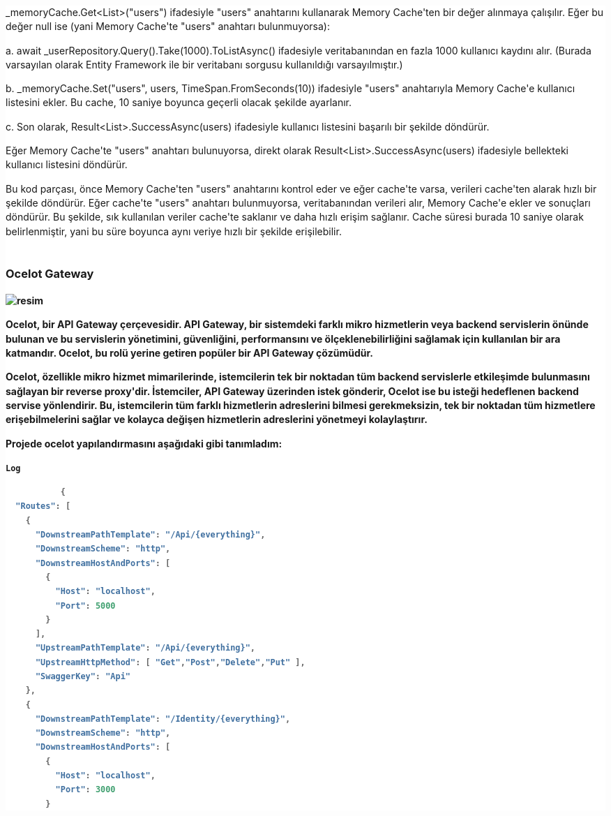 _memoryCache.Get<List<User>>("users") ifadesiyle "users" anahtarını kullanarak Memory Cache'ten bir değer alınmaya çalışılır. Eğer bu değer null ise (yani Memory Cache'te "users" anahtarı bulunmuyorsa):

a. await _userRepository.Query().Take(1000).ToListAsync() ifadesiyle veritabanından en fazla 1000 kullanıcı kaydını alır. (Burada varsayılan olarak Entity Framework ile bir veritabanı sorgusu kullanıldığı varsayılmıştır.)

b. _memoryCache.Set("users", users, TimeSpan.FromSeconds(10)) ifadesiyle "users" anahtarıyla Memory Cache'e kullanıcı listesini ekler. Bu cache, 10 saniye boyunca geçerli olacak şekilde ayarlanır.

c. Son olarak, Result<List<User>>.SuccessAsync(users) ifadesiyle kullanıcı listesini başarılı bir şekilde döndürür.

Eğer Memory Cache'te "users" anahtarı bulunuyorsa, direkt olarak Result<List<User>>.SuccessAsync(users) ifadesiyle bellekteki kullanıcı listesini döndürür.

Bu kod parçası, önce Memory Cache'ten "users" anahtarını kontrol eder ve eğer cache'te varsa, verileri cache'ten alarak hızlı bir şekilde döndürür. Eğer cache'te "users" anahtarı bulunmuyorsa, veritabanından verileri alır, Memory Cache'e ekler ve sonuçları döndürür. Bu şekilde, sık kullanılan veriler cache'te saklanır ve daha hızlı erişim sağlanır. Cache süresi burada 10 saniye olarak belirlenmiştir, yani bu süre boyunca aynı veriye hızlı bir şekilde erişilebilir.

# <h3 name="ocelot-gateway"><strong>Ocelot Gateway<strong></h3>

![resim](https://github.com/Yuemwrite/BaseProject-KodaDair/assets/32547627/9375669f-4ff2-408b-93a7-a9d9a6f275bc)


Ocelot, bir API Gateway çerçevesidir. API Gateway, bir sistemdeki farklı mikro hizmetlerin veya backend servislerin önünde bulunan ve bu servislerin yönetimini, güvenliğini, performansını ve ölçeklenebilirliğini sağlamak için kullanılan bir ara katmandır. Ocelot, bu rolü yerine getiren popüler bir API Gateway çözümüdür.

Ocelot, özellikle mikro hizmet mimarilerinde, istemcilerin tek bir noktadan tüm backend servislerle etkileşimde bulunmasını sağlayan bir reverse proxy'dir. İstemciler, API Gateway üzerinden istek gönderir, Ocelot ise bu isteği hedeflenen backend servise yönlendirir. Bu, istemcilerin tüm farklı hizmetlerin adreslerini bilmesi gerekmeksizin, tek bir noktadan tüm hizmetlere erişebilmelerini sağlar ve kolayca değişen hizmetlerin adreslerini yönetmeyi kolaylaştırır.

Projede ocelot yapılandırmasını aşağıdaki gibi tanımladım:

  <code>Log</code>
```csharp
           {
  "Routes": [
    {
      "DownstreamPathTemplate": "/Api/{everything}",
      "DownstreamScheme": "http",
      "DownstreamHostAndPorts": [
        {
          "Host": "localhost",
          "Port": 5000
        }
      ],
      "UpstreamPathTemplate": "/Api/{everything}",
      "UpstreamHttpMethod": [ "Get","Post","Delete","Put" ],
      "SwaggerKey": "Api"
    },
    {
      "DownstreamPathTemplate": "/Identity/{everything}",
      "DownstreamScheme": "http",
      "DownstreamHostAndPorts": [
        {
          "Host": "localhost",
          "Port": 3000
        }
```